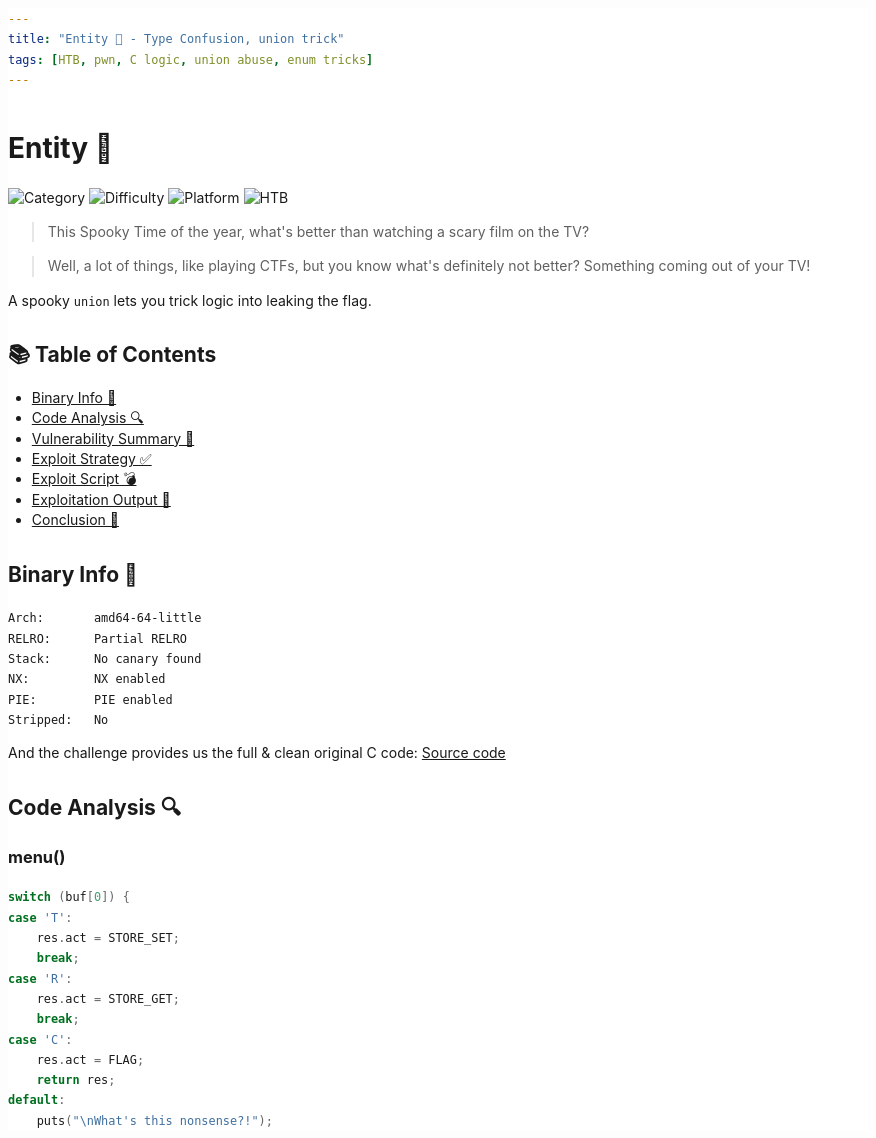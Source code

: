 ```yaml
---
title: "Entity 👻 - Type Confusion, union trick"
tags: [HTB, pwn, C logic, union abuse, enum tricks]
---
```


# Entity 👻

![Category](https://img.shields.io/badge/category-Pwn-orange)
![Difficulty](https://img.shields.io/badge/difficulty-Easy-blue)
![Platform](https://img.shields.io/badge/platform-Linux-blue)
![HTB](https://img.shields.io/badge/HTb-Challenge-green)

> This Spooky Time of the year, what's better than watching a scary film on the TV? 

> Well, a lot of things, like playing CTFs, but you know what's definitely not better? Something coming out of your TV!

A spooky `union` lets you trick logic into leaking the flag.

## 📚 Table of Contents
- [Binary Info 🧠](#binary-info-)
- [Code Analysis 🔍](#code-analysis-)
- [Vulnerability Summary 🧩](#vulnerability-summary-)
- [Exploit Strategy ✅](#exploit-strategy-)
- [Exploit Script 💣](#exploit-script-)
- [Exploitation Output 🎯](#exploitation-output-)
- [Conclusion 📘](#conclusion-)

## Binary Info 🧠

```
Arch:       amd64-64-little
RELRO:      Partial RELRO
Stack:      No canary found
NX:         NX enabled
PIE:        PIE enabled
Stripped:   No
```

And the challenge provides us the full & clean original C code:
[Source code](entity.c)

## Code Analysis 🔍

### menu()

```c
switch (buf[0]) {
case 'T':
    res.act = STORE_SET;
    break;
case 'R':
    res.act = STORE_GET;
    break;
case 'C':
    res.act = FLAG;
    return res;
default:
    puts("\nWhat's this nonsense?!");
```